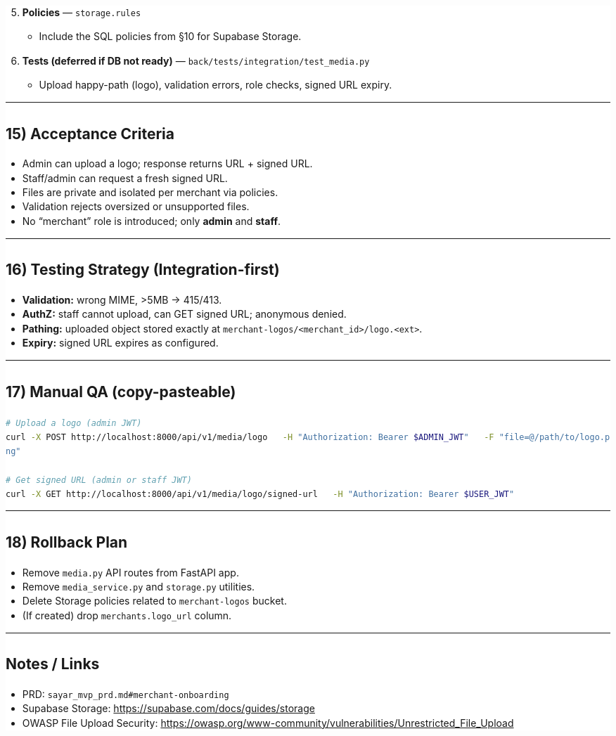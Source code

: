 5) **Policies** — `storage.rules`
   - Include the SQL policies from §10 for Supabase Storage.

6) **Tests (deferred if DB not ready)** — `back/tests/integration/test_media.py`
   - Upload happy-path (logo), validation errors, role checks, signed URL expiry.

---

## 15) Acceptance Criteria
- Admin can upload a logo; response returns URL + signed URL.
- Staff/admin can request a fresh signed URL.
- Files are private and isolated per merchant via policies.
- Validation rejects oversized or unsupported files.
- No “merchant” role is introduced; only **admin** and **staff**.

---

## 16) Testing Strategy (Integration-first)
- **Validation:** wrong MIME, >5MB -> 415/413.
- **AuthZ:** staff cannot upload, can GET signed URL; anonymous denied.
- **Pathing:** uploaded object stored exactly at `merchant-logos/<merchant_id>/logo.<ext>`.
- **Expiry:** signed URL expires as configured.

---

## 17) Manual QA (copy-pasteable)
```bash
# Upload a logo (admin JWT)
curl -X POST http://localhost:8000/api/v1/media/logo   -H "Authorization: Bearer $ADMIN_JWT"   -F "file=@/path/to/logo.png"

# Get signed URL (admin or staff JWT)
curl -X GET http://localhost:8000/api/v1/media/logo/signed-url   -H "Authorization: Bearer $USER_JWT"
```

---

## 18) Rollback Plan
- Remove `media.py` API routes from FastAPI app.
- Remove `media_service.py` and `storage.py` utilities.
- Delete Storage policies related to `merchant-logos` bucket.
- (If created) drop `merchants.logo_url` column.

---

## Notes / Links
- PRD: `sayar_mvp_prd.md#merchant-onboarding`
- Supabase Storage: https://supabase.com/docs/guides/storage
- OWASP File Upload Security: https://owasp.org/www-community/vulnerabilities/Unrestricted_File_Upload
